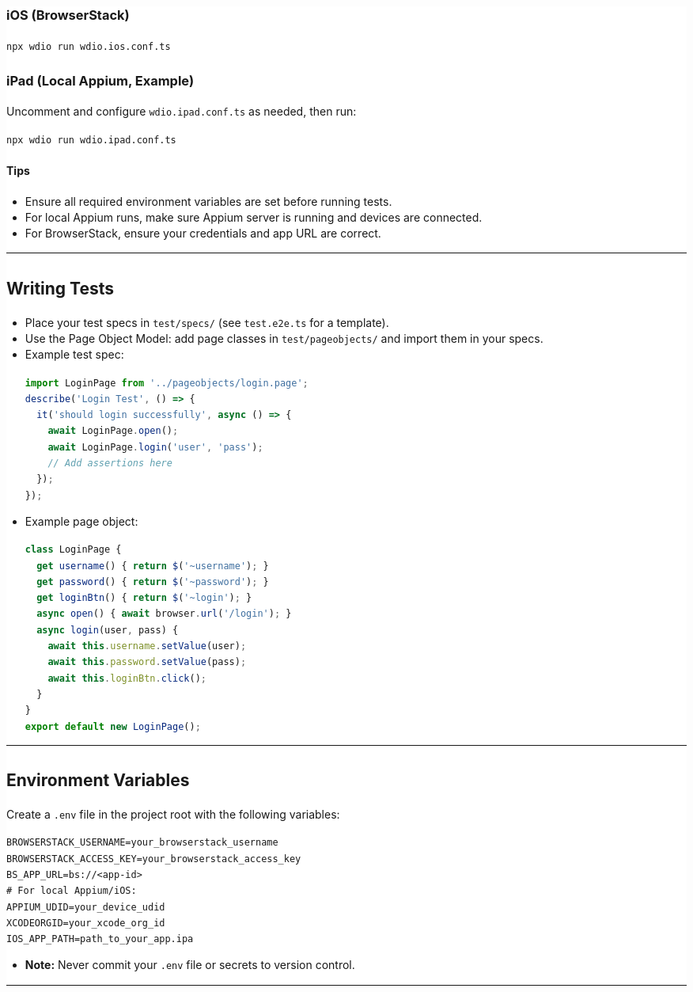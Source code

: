 ### iOS (BrowserStack)
```sh
npx wdio run wdio.ios.conf.ts
```

### iPad (Local Appium, Example)
Uncomment and configure `wdio.ipad.conf.ts` as needed, then run:
```sh
npx wdio run wdio.ipad.conf.ts
```

#### Tips
- Ensure all required environment variables are set before running tests.
- For local Appium runs, make sure Appium server is running and devices are connected.
- For BrowserStack, ensure your credentials and app URL are correct.

---

## Writing Tests
- Place your test specs in `test/specs/` (see `test.e2e.ts` for a template).
- Use the Page Object Model: add page classes in `test/pageobjects/` and import them in your specs.
- Example test spec:
  ```ts
  import LoginPage from '../pageobjects/login.page';
  describe('Login Test', () => {
    it('should login successfully', async () => {
      await LoginPage.open();
      await LoginPage.login('user', 'pass');
      // Add assertions here
    });
  });
  ```
- Example page object:
  ```ts
  class LoginPage {
    get username() { return $('~username'); }
    get password() { return $('~password'); }
    get loginBtn() { return $('~login'); }
    async open() { await browser.url('/login'); }
    async login(user, pass) {
      await this.username.setValue(user);
      await this.password.setValue(pass);
      await this.loginBtn.click();
    }
  }
  export default new LoginPage();
  ```

---

## Environment Variables
Create a `.env` file in the project root with the following variables:
```
BROWSERSTACK_USERNAME=your_browserstack_username
BROWSERSTACK_ACCESS_KEY=your_browserstack_access_key
BS_APP_URL=bs://<app-id>
# For local Appium/iOS:
APPIUM_UDID=your_device_udid
XCODEORGID=your_xcode_org_id
IOS_APP_PATH=path_to_your_app.ipa
```
- **Note:** Never commit your `.env` file or secrets to version control.

---